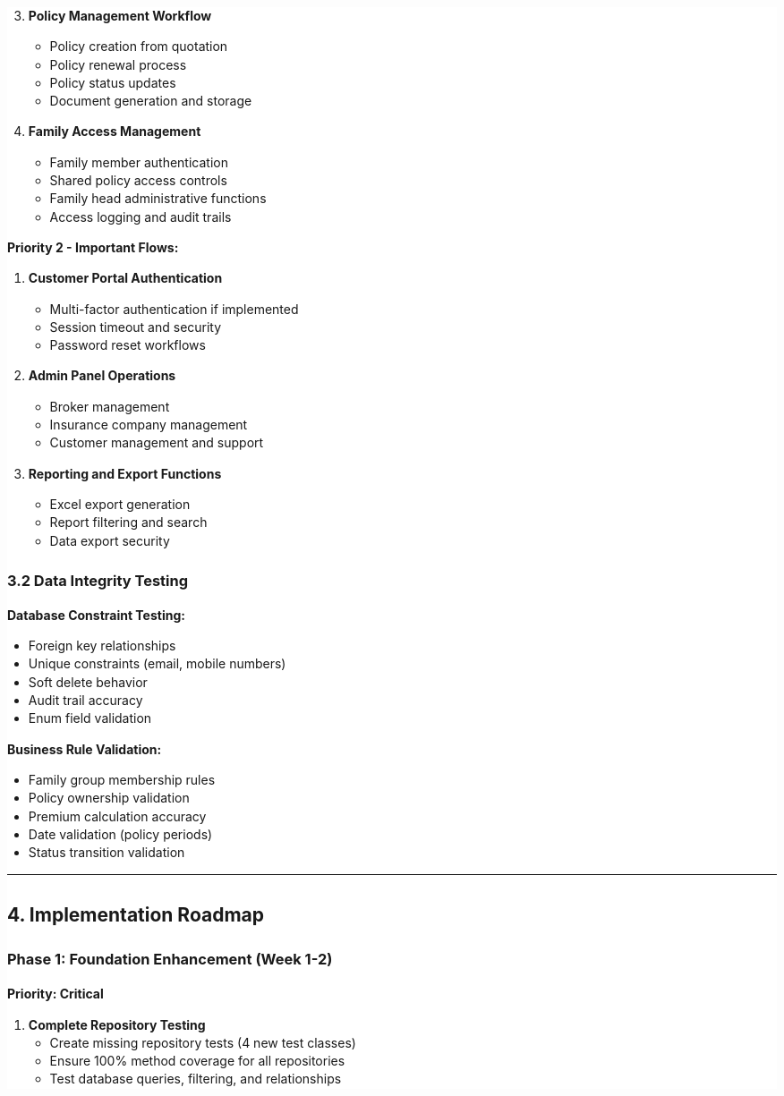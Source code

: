3. **Policy Management Workflow**
   - Policy creation from quotation
   - Policy renewal process
   - Policy status updates
   - Document generation and storage

4. **Family Access Management**
   - Family member authentication
   - Shared policy access controls
   - Family head administrative functions
   - Access logging and audit trails

**Priority 2 - Important Flows:**
1. **Customer Portal Authentication**
   - Multi-factor authentication if implemented
   - Session timeout and security
   - Password reset workflows

2. **Admin Panel Operations**
   - Broker management
   - Insurance company management
   - Customer management and support

3. **Reporting and Export Functions**
   - Excel export generation
   - Report filtering and search
   - Data export security

### 3.2 Data Integrity Testing

**Database Constraint Testing:**
- Foreign key relationships
- Unique constraints (email, mobile numbers)
- Soft delete behavior
- Audit trail accuracy
- Enum field validation

**Business Rule Validation:**
- Family group membership rules
- Policy ownership validation
- Premium calculation accuracy
- Date validation (policy periods)
- Status transition validation

---

## 4. Implementation Roadmap

### Phase 1: Foundation Enhancement (Week 1-2)
**Priority: Critical**

1. **Complete Repository Testing**
   - Create missing repository tests (4 new test classes)
   - Ensure 100% method coverage for all repositories
   - Test database queries, filtering, and relationships
